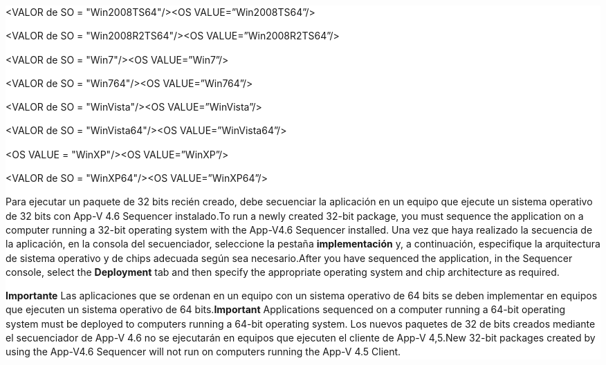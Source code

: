 </tr>
<tr class="even">
<td align="left"><p><span data-ttu-id="422ac-138">&lt;VALOR de SO = "Win2008TS64"/&gt;</span><span class="sxs-lookup"><span data-stu-id="422ac-138">&lt;OS VALUE=”Win2008TS64”/&gt;</span></span></p></td>
</tr>
<tr class="odd">
<td align="left"><p><span data-ttu-id="422ac-139">&lt;VALOR de SO = "Win2008R2TS64"/&gt;</span><span class="sxs-lookup"><span data-stu-id="422ac-139">&lt;OS VALUE=”Win2008R2TS64”/&gt;</span></span></p></td>
</tr>
<tr class="even">
<td align="left"><p><span data-ttu-id="422ac-140">&lt;VALOR de SO = "Win7"/&gt;</span><span class="sxs-lookup"><span data-stu-id="422ac-140">&lt;OS VALUE=”Win7”/&gt;</span></span></p></td>
</tr>
<tr class="odd">
<td align="left"><p><span data-ttu-id="422ac-141">&lt;VALOR de SO = "Win764"/&gt;</span><span class="sxs-lookup"><span data-stu-id="422ac-141">&lt;OS VALUE=”Win764”/&gt;</span></span></p></td>
</tr>
<tr class="even">
<td align="left"><p><span data-ttu-id="422ac-142">&lt;VALOR de SO = "WinVista"/&gt;</span><span class="sxs-lookup"><span data-stu-id="422ac-142">&lt;OS VALUE=”WinVista”/&gt;</span></span></p></td>
</tr>
<tr class="odd">
<td align="left"><p><span data-ttu-id="422ac-143">&lt;VALOR de SO = "WinVista64"/&gt;</span><span class="sxs-lookup"><span data-stu-id="422ac-143">&lt;OS VALUE=”WinVista64”/&gt;</span></span></p></td>
</tr>
<tr class="even">
<td align="left"><p><span data-ttu-id="422ac-144">&lt;OS VALUE = "WinXP"/&gt;</span><span class="sxs-lookup"><span data-stu-id="422ac-144">&lt;OS VALUE=”WinXP”/&gt;</span></span></p></td>
</tr>
<tr class="odd">
<td align="left"><p><span data-ttu-id="422ac-145">&lt;VALOR de SO = "WinXP64"/&gt;</span><span class="sxs-lookup"><span data-stu-id="422ac-145">&lt;OS VALUE=”WinXP64”/&gt;</span></span></p></td>
</tr>
</tbody>
</table>

 

<span data-ttu-id="422ac-146">Para ejecutar un paquete de 32 bits recién creado, debe secuenciar la aplicación en un equipo que ejecute un sistema operativo de 32 bits con App-V 4.6 Sequencer instalado.</span><span class="sxs-lookup"><span data-stu-id="422ac-146">To run a newly created 32-bit package, you must sequence the application on a computer running a 32-bit operating system with the App-V4.6 Sequencer installed.</span></span> <span data-ttu-id="422ac-147">Una vez que haya realizado la secuencia de la aplicación, en la consola del secuenciador, seleccione la pestaña **implementación** y, a continuación, especifique la arquitectura de sistema operativo y de chips adecuada según sea necesario.</span><span class="sxs-lookup"><span data-stu-id="422ac-147">After you have sequenced the application, in the Sequencer console, select the **Deployment** tab and then specify the appropriate operating system and chip architecture as required.</span></span>

<span data-ttu-id="422ac-148">**Importante**  Las aplicaciones que se ordenan en un equipo con un sistema operativo de 64 bits se deben implementar en equipos que ejecuten un sistema operativo de 64 bits.</span><span class="sxs-lookup"><span data-stu-id="422ac-148">**Important** Applications sequenced on a computer running a 64-bit operating system must be deployed to computers running a 64-bit operating system.</span></span> <span data-ttu-id="422ac-149">Los nuevos paquetes de 32 de bits creados mediante el secuenciador de App-V 4.6 no se ejecutarán en equipos que ejecuten el cliente de App-V 4,5.</span><span class="sxs-lookup"><span data-stu-id="422ac-149">New 32-bit packages created by using the App-V4.6 Sequencer will not run on computers running the App-V 4.5 Client.</span></span>
